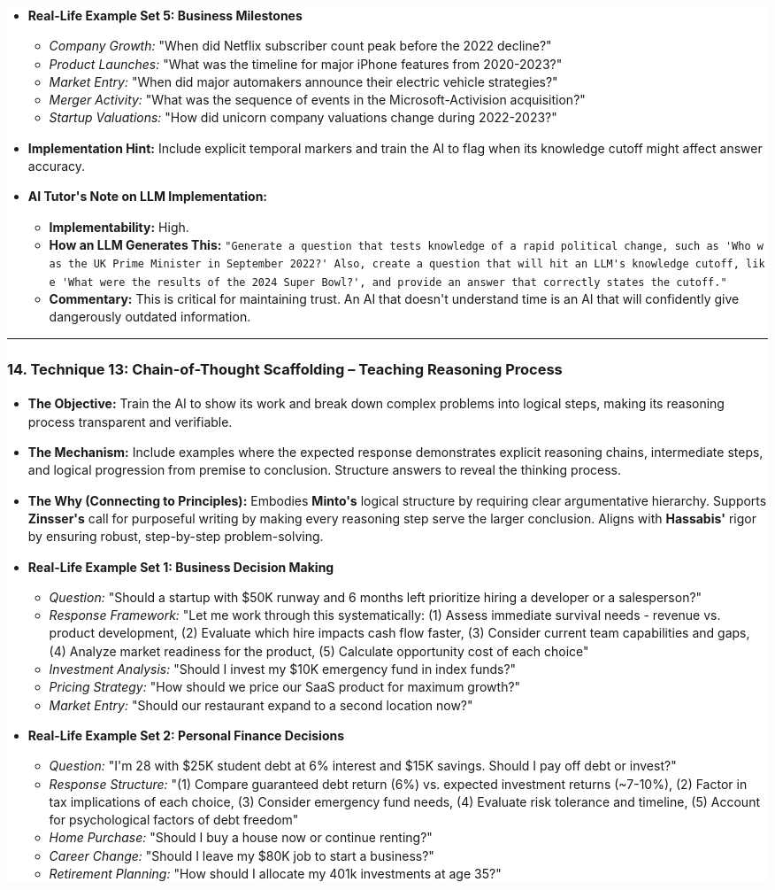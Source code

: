 *   **Real-Life Example Set 5: Business Milestones**
    *   *Company Growth:* "When did Netflix subscriber count peak before the 2022 decline?"
    *   *Product Launches:* "What was the timeline for major iPhone features from 2020-2023?"
    *   *Market Entry:* "When did major automakers announce their electric vehicle strategies?"
    *   *Merger Activity:* "What was the sequence of events in the Microsoft-Activision acquisition?"
    *   *Startup Valuations:* "How did unicorn company valuations change during 2022-2023?"

*   **Implementation Hint:** Include explicit temporal markers and train the AI to flag when its knowledge cutoff might affect answer accuracy.

*   **AI Tutor's Note on LLM Implementation:**
    *   **Implementability:** High.
    *   **How an LLM Generates This:** `"Generate a question that tests knowledge of a rapid political change, such as 'Who was the UK Prime Minister in September 2022?' Also, create a question that will hit an LLM's knowledge cutoff, like 'What were the results of the 2024 Super Bowl?', and provide an answer that correctly states the cutoff."`
    *   **Commentary:** This is critical for maintaining trust. An AI that doesn't understand time is an AI that will confidently give dangerously outdated information.

---

### **14. Technique 13: Chain-of-Thought Scaffolding – Teaching Reasoning Process**

*   **The Objective:** Train the AI to show its work and break down complex problems into logical steps, making its reasoning process transparent and verifiable.
*   **The Mechanism:** Include examples where the expected response demonstrates explicit reasoning chains, intermediate steps, and logical progression from premise to conclusion. Structure answers to reveal the thinking process.
*   **The Why (Connecting to Principles):** Embodies **Minto's** logical structure by requiring clear argumentative hierarchy. Supports **Zinsser's** call for purposeful writing by making every reasoning step serve the larger conclusion. Aligns with **Hassabis'** rigor by ensuring robust, step-by-step problem-solving.

*   **Real-Life Example Set 1: Business Decision Making**
    *   *Question:* "Should a startup with $50K runway and 6 months left prioritize hiring a developer or a salesperson?"
    *   *Response Framework:* "Let me work through this systematically: (1) Assess immediate survival needs - revenue vs. product development, (2) Evaluate which hire impacts cash flow faster, (3) Consider current team capabilities and gaps, (4) Analyze market readiness for the product, (5) Calculate opportunity cost of each choice"
    *   *Investment Analysis:* "Should I invest my $10K emergency fund in index funds?"
    *   *Pricing Strategy:* "How should we price our SaaS product for maximum growth?"
    *   *Market Entry:* "Should our restaurant expand to a second location now?"

*   **Real-Life Example Set 2: Personal Finance Decisions**
    *   *Question:* "I'm 28 with $25K student debt at 6% interest and $15K savings. Should I pay off debt or invest?"
    *   *Response Structure:* "(1) Compare guaranteed debt return (6%) vs. expected investment returns (~7-10%), (2) Factor in tax implications of each choice, (3) Consider emergency fund needs, (4) Evaluate risk tolerance and timeline, (5) Account for psychological factors of debt freedom"
    *   *Home Purchase:* "Should I buy a house now or continue renting?"
    *   *Career Change:* "Should I leave my $80K job to start a business?"
    *   *Retirement Planning:* "How should I allocate my 401k investments at age 35?"

